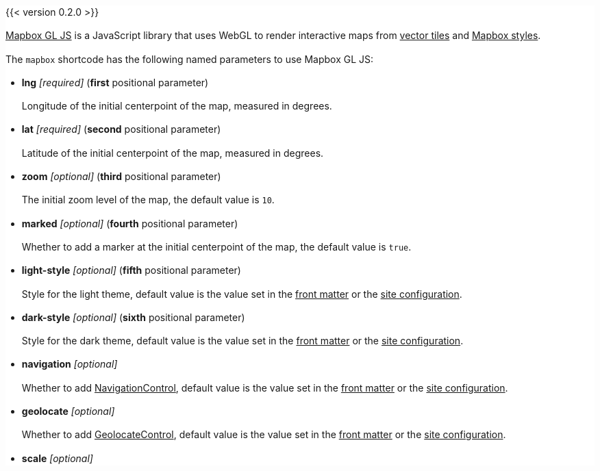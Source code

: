 {{< version 0.2.0 >}}

[Mapbox GL JS](https://docs.mapbox.com/mapbox-gl-js) is a JavaScript
library that uses WebGL to render interactive maps from [vector
tiles](https://docs.mapbox.com/help/glossary/vector-tiles/) and [Mapbox
styles](https://docs.mapbox.com/mapbox-gl-js/style-spec/).

The `mapbox` shortcode has the following named parameters to use Mapbox
GL JS:

-   **lng** *\[required\]* (**first** positional parameter)

    Longitude of the initial centerpoint of the map, measured in
    degrees.

-   **lat** *\[required\]* (**second** positional parameter)

    Latitude of the initial centerpoint of the map, measured in degrees.

-   **zoom** *\[optional\]* (**third** positional parameter)

    The initial zoom level of the map, the default value is `10`.

-   **marked** *\[optional\]* (**fourth** positional parameter)

    Whether to add a marker at the initial centerpoint of the map, the
    default value is `true`.

-   **light-style** *\[optional\]* (**fifth** positional parameter)

    Style for the light theme, default value is the value set in the
    [front matter](../theme-documentation-content#front-matter) or the
    [site
    configuration](../theme-documentation-basics#site-configuration).

-   **dark-style** *\[optional\]* (**sixth** positional parameter)

    Style for the dark theme, default value is the value set in the
    [front matter](../theme-documentation-content#front-matter) or the
    [site
    configuration](../theme-documentation-basics#site-configuration).

-   **navigation** *\[optional\]*

    Whether to add
    [NavigationControl](https://docs.mapbox.com/mapbox-gl-js/api#navigationcontrol),
    default value is the value set in the [front
    matter](../theme-documentation-content#front-matter) or the [site
    configuration](../theme-documentation-basics#site-configuration).

-   **geolocate** *\[optional\]*

    Whether to add
    [GeolocateControl](https://docs.mapbox.com/mapbox-gl-js/api#geolocatecontrol),
    default value is the value set in the [front
    matter](../theme-documentation-content#front-matter) or the [site
    configuration](../theme-documentation-basics#site-configuration).

-   **scale** *\[optional\]*
